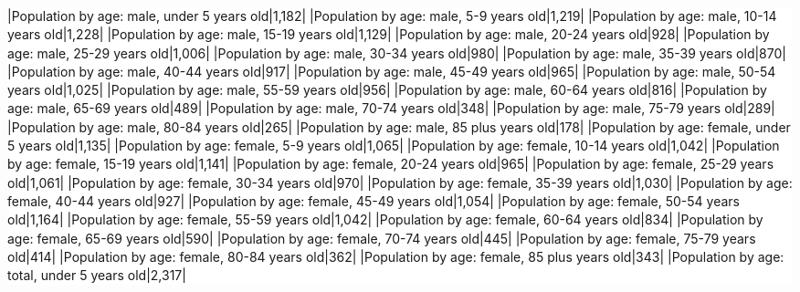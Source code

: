 |Population by age: male, under 5 years old|1,182|
|Population by age: male, 5-9 years old|1,219|
|Population by age: male, 10-14 years old|1,228|
|Population by age: male, 15-19 years old|1,129|
|Population by age: male, 20-24 years old|928|
|Population by age: male, 25-29 years old|1,006|
|Population by age: male, 30-34 years old|980|
|Population by age: male, 35-39 years old|870|
|Population by age: male, 40-44 years old|917|
|Population by age: male, 45-49 years old|965|
|Population by age: male, 50-54 years old|1,025|
|Population by age: male, 55-59 years old|956|
|Population by age: male, 60-64 years old|816|
|Population by age: male, 65-69 years old|489|
|Population by age: male, 70-74 years old|348|
|Population by age: male, 75-79 years old|289|
|Population by age: male, 80-84 years old|265|
|Population by age: male, 85 plus years old|178|
|Population by age: female, under 5 years old|1,135|
|Population by age: female, 5-9 years old|1,065|
|Population by age: female, 10-14 years old|1,042|
|Population by age: female, 15-19 years old|1,141|
|Population by age: female, 20-24 years old|965|
|Population by age: female, 25-29 years old|1,061|
|Population by age: female, 30-34 years old|970|
|Population by age: female, 35-39 years old|1,030|
|Population by age: female, 40-44 years old|927|
|Population by age: female, 45-49 years old|1,054|
|Population by age: female, 50-54 years old|1,164|
|Population by age: female, 55-59 years old|1,042|
|Population by age: female, 60-64 years old|834|
|Population by age: female, 65-69 years old|590|
|Population by age: female, 70-74 years old|445|
|Population by age: female, 75-79 years old|414|
|Population by age: female, 80-84 years old|362|
|Population by age: female, 85 plus years old|343|
|Population by age: total, under 5 years old|2,317|
